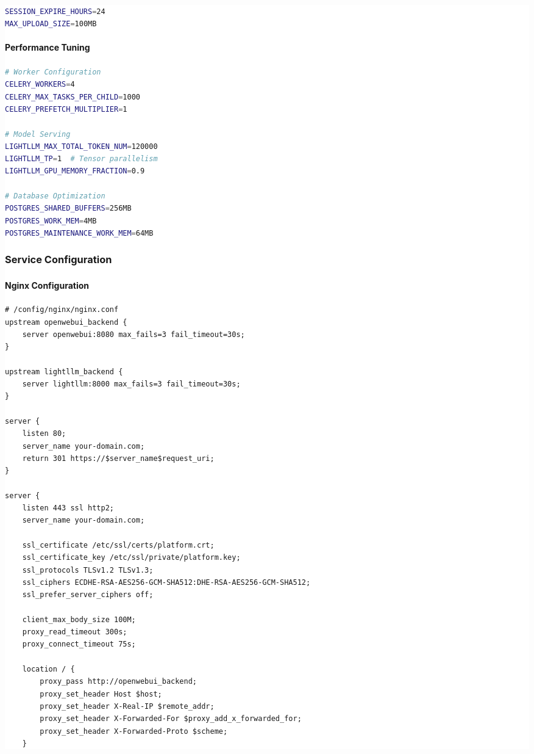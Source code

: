 ```bash
SESSION_EXPIRE_HOURS=24
MAX_UPLOAD_SIZE=100MB
```

#### Performance Tuning
```bash
# Worker Configuration
CELERY_WORKERS=4
CELERY_MAX_TASKS_PER_CHILD=1000
CELERY_PREFETCH_MULTIPLIER=1

# Model Serving
LIGHTLLM_MAX_TOTAL_TOKEN_NUM=120000
LIGHTLLM_TP=1  # Tensor parallelism
LIGHTLLM_GPU_MEMORY_FRACTION=0.9

# Database Optimization
POSTGRES_SHARED_BUFFERS=256MB
POSTGRES_WORK_MEM=4MB
POSTGRES_MAINTENANCE_WORK_MEM=64MB
```

### Service Configuration

#### Nginx Configuration
```nginx
# /config/nginx/nginx.conf
upstream openwebui_backend {
    server openwebui:8080 max_fails=3 fail_timeout=30s;
}

upstream lightllm_backend {
    server lightllm:8000 max_fails=3 fail_timeout=30s;
}

server {
    listen 80;
    server_name your-domain.com;
    return 301 https://$server_name$request_uri;
}

server {
    listen 443 ssl http2;
    server_name your-domain.com;

    ssl_certificate /etc/ssl/certs/platform.crt;
    ssl_certificate_key /etc/ssl/private/platform.key;
    ssl_protocols TLSv1.2 TLSv1.3;
    ssl_ciphers ECDHE-RSA-AES256-GCM-SHA512:DHE-RSA-AES256-GCM-SHA512;
    ssl_prefer_server_ciphers off;

    client_max_body_size 100M;
    proxy_read_timeout 300s;
    proxy_connect_timeout 75s;

    location / {
        proxy_pass http://openwebui_backend;
        proxy_set_header Host $host;
        proxy_set_header X-Real-IP $remote_addr;
        proxy_set_header X-Forwarded-For $proxy_add_x_forwarded_for;
        proxy_set_header X-Forwarded-Proto $scheme;
    }

```